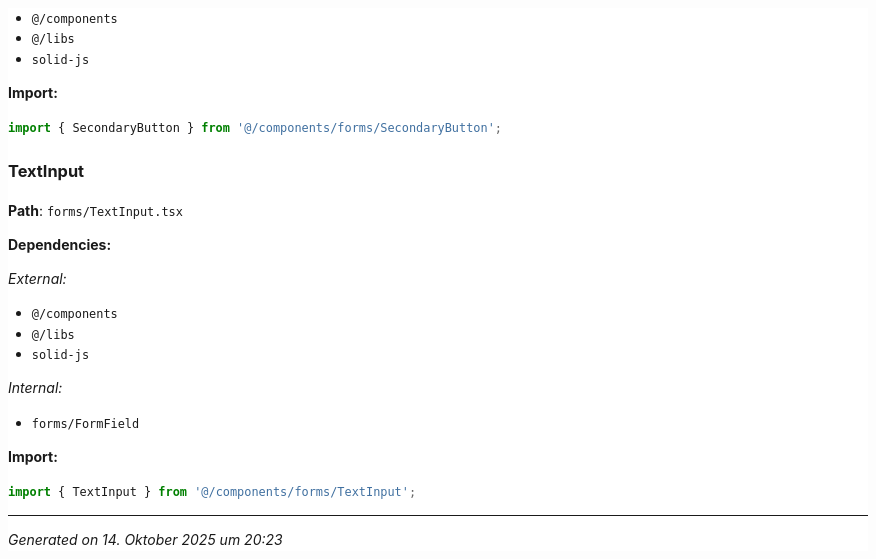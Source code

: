 - `@/components`
- `@/libs`
- `solid-js`

**Import:**

```typescript
import { SecondaryButton } from '@/components/forms/SecondaryButton';
```

### TextInput

**Path**: `forms/TextInput.tsx`

**Dependencies:**

*External:*

- `@/components`
- `@/libs`
- `solid-js`

*Internal:*

- `forms/FormField`

**Import:**

```typescript
import { TextInput } from '@/components/forms/TextInput';
```

---

*Generated on 14. Oktober 2025 um 20:23*
